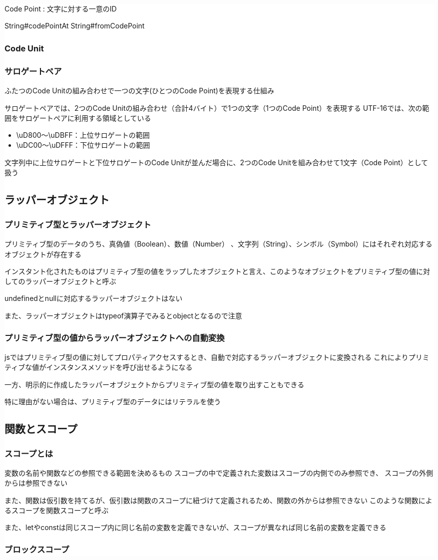 Code Point : 文字に対する一意のID

String#codePointAt
String#fromCodePoint

### Code Unit

### サロゲートペア

ふたつのCode Unitの組み合わせで一つの文字(ひとつのCode Point)を表現する仕組み

サロゲートペアでは、2つのCode Unitの組み合わせ（合計4バイト）で1つの文字（1つのCode Point）を表現する
UTF-16では、次の範囲をサロゲートペアに利用する領域としている

- \uD800～\uDBFF：上位サロゲートの範囲
- \uDC00～\uDFFF：下位サロゲートの範囲

文字列中に上位サロゲートと下位サロゲートのCode Unitが並んだ場合に、2つのCode Unitを組み合わせて1文字（Code Point）として扱う

## ラッパーオブジェクト

### プリミティブ型とラッパーオブジェクト

プリミティブ型のデータのうち、真偽値（Boolean）、数値（Number） 、文字列（String）、シンボル（Symbol）にはそれぞれ対応するオブジェクトが存在する

インスタント化されたものはプリミティブ型の値をラップしたオブジェクトと言え、このようなオブジェクトをプリミティブ型の値に対してのラッパーオブジェクトと呼ぶ

undefinedとnullに対応するラッパーオブジェクトはない

また、ラッパーオブジェクトはtypeof演算子でみるとobjectとなるので注意

### プリミティブ型の値からラッパーオブジェクトへの自動変換

jsではプリミティブ型の値に対してプロパティアクセスするとき、自動で対応するラッパーオブジェクトに変換される
これによりプリミティブな値がインスタンスメソッドを呼び出せるようになる

一方、明示的に作成したラッパーオブジェクトからプリミティブ型の値を取り出すこともできる

特に理由がない場合は、プリミティブ型のデータにはリテラルを使う

## 関数とスコープ

### スコープとは

変数の名前や関数などの参照できる範囲を決めるもの
スコープの中で定義された変数はスコープの内側でのみ参照でき、
スコープの外側からは参照できない

また、関数は仮引数を持てるが、仮引数は関数のスコープに紐づけて定義されるため、関数の外からは参照できない
このような関数によるスコープを関数スコープと呼ぶ

また、letやconstは同じスコープ内に同じ名前の変数を定義できないが、スコープが異なれば同じ名前の変数を定義できる

### ブロックスコープ

